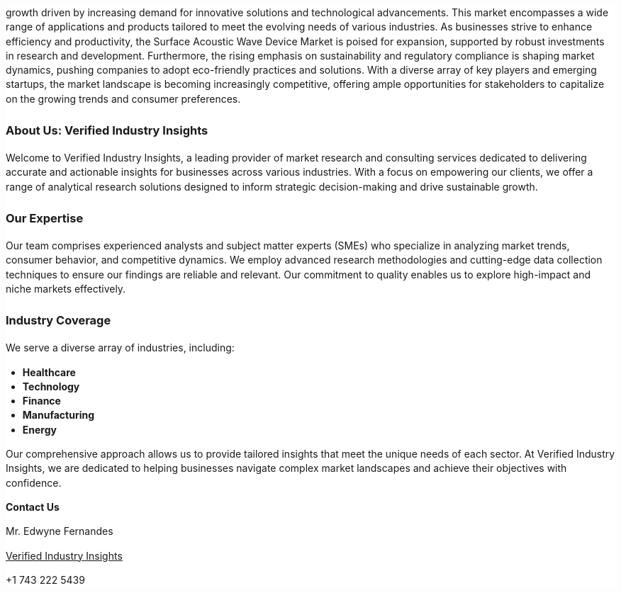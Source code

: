 growth driven by increasing demand for innovative solutions and technological advancements. This market encompasses a wide range of applications and products tailored to meet the evolving needs of various industries. As businesses strive to enhance efficiency and productivity, the Surface Acoustic Wave Device Market is poised for expansion, supported by robust investments in research and development. Furthermore, the rising emphasis on sustainability and regulatory compliance is shaping market dynamics, pushing companies to adopt eco-friendly practices and solutions. With a diverse array of key players and emerging startups, the market landscape is becoming increasingly competitive, offering ample opportunities for stakeholders to capitalize on the growing trends and consumer preferences.</p><h3>About Us: Verified Industry Insights</h3><p>Welcome to Verified Industry Insights, a leading provider of market research and consulting services dedicated to delivering accurate and actionable insights for businesses across various industries. With a focus on empowering our clients, we offer a range of analytical research solutions designed to inform strategic decision-making and drive sustainable growth.</p><h3>Our Expertise</h3><p>Our team comprises experienced analysts and subject matter experts (SMEs) who specialize in analyzing market trends, consumer behavior, and competitive dynamics. We employ advanced research methodologies and cutting-edge data collection techniques to ensure our findings are reliable and relevant. Our commitment to quality enables us to explore high-impact and niche markets effectively.</p><h3>Industry Coverage</h3><p>We serve a diverse array of industries, including:</p><ul><li><strong>Healthcare</strong></li><li><strong>Technology</strong></li><li><strong>Finance</strong></li><li><strong>Manufacturing</strong></li><li><strong>Energy</strong></li></ul><p>Our comprehensive approach allows us to provide tailored insights that meet the unique needs of each sector. At Verified Industry Insights, we are dedicated to helping businesses navigate complex market landscapes and achieve their objectives with confidence.</p><p><strong>Contact Us</strong></p><p>Mr. Edwyne Fernandes</p><p><a href="https://www.verifiedindustryinsights.com/">Verified Industry Insights</a></p><p>+1 743 222 5439</p>
